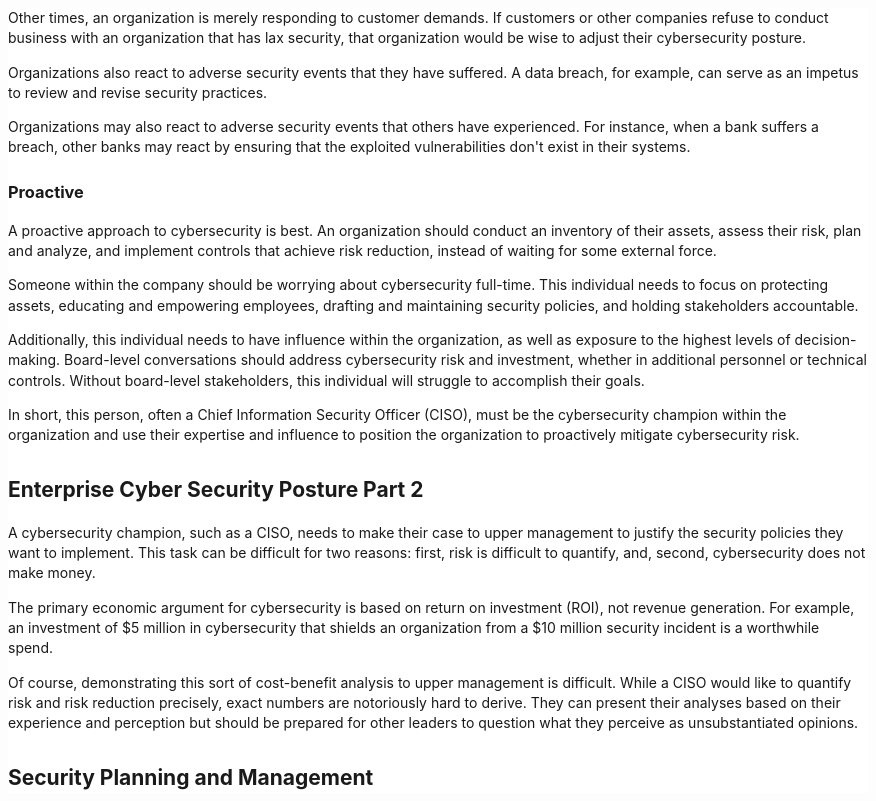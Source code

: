 Other times, an organization is merely responding to customer demands. If
customers or other companies refuse to conduct business with an organization
that has lax security, that organization would be wise to adjust their
cybersecurity posture.

Organizations also react to adverse security events that they have suffered. A
data breach, for example, can serve as an impetus to review and revise security
practices.

Organizations may also react to adverse security events that others have
experienced. For instance, when a bank suffers a breach, other banks may react
by ensuring that the exploited vulnerabilities don't exist in their systems.

### Proactive

A proactive approach to cybersecurity is best. An organization should conduct an
inventory of their assets, assess their risk, plan and analyze, and implement
controls that achieve risk reduction, instead of waiting for some external
force.

Someone within the company should be worrying about cybersecurity full-time.
This individual needs to focus on protecting assets, educating and empowering
employees, drafting and maintaining security policies, and holding stakeholders
accountable.

Additionally, this individual needs to have influence within the organization,
as well as exposure to the highest levels of decision-making. Board-level
conversations should address cybersecurity risk and investment, whether in
additional personnel or technical controls. Without board-level stakeholders,
this individual will struggle to accomplish their goals.

In short, this person, often a Chief Information Security Officer (CISO), must
be the cybersecurity champion within the organization and use their expertise
and influence to position the organization to proactively mitigate cybersecurity
risk.

## Enterprise Cyber Security Posture Part 2

A cybersecurity champion, such as a CISO, needs to make their case to upper
management to justify the security policies they want to implement. This task
can be difficult for two reasons: first, risk is difficult to quantify, and,
second, cybersecurity does not make money.

The primary economic argument for cybersecurity is based on return on investment
(ROI), not revenue generation. For example, an investment of \$5 million in
cybersecurity that shields an organization from a \$10 million security incident
is a worthwhile spend.

Of course, demonstrating this sort of cost-benefit analysis to upper management
is difficult. While a CISO would like to quantify risk and risk reduction
precisely, exact numbers are notoriously hard to derive. They can present their
analyses based on their experience and perception but should be prepared for
other leaders to question what they perceive as unsubstantiated opinions.

## Security Planning and Management
